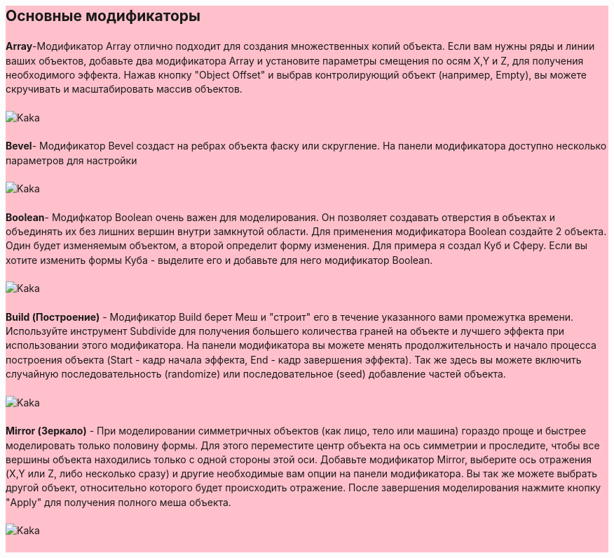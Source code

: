  
 <!DOCTYPE html>
<html>
<head>
<style>
body {
background-color:#ffc0cb
}
</style>
</head>
</html>
 
<h2>Основные модификаторы</h2>
<strong>Array</strong>-Модификатор Array отлично подходит для создания множественных копий объекта. Если вам нужны ряды и линии ваших объектов, добавьте два модификатора Array и установите параметры смещения по осям X,Y и Z, для получения необходимого эффекта. Нажав кнопку "Object Offset" и выбрав контролирующий объект (например, Empty), вы можете скручивать и масштабировать массив объектов.
<br><br>
<img src="https://i.ytimg.com/vi/tLuVJvlW9Jg/maxresdefault.jpg?9289889566" alt="Kaka" width=800" heiht="600" style="margin-left: 00px;"/">
<br><br>
<strong>Bevel</strong>-
Модификатор Bevel создаст на ребрах объекта фаску или скругление. На панели модификатора доступно несколько параметров для настройки
<br><br>
<img src="https://blender3d.com.ua/wp-content/uploads/2017/07/width-method.png" alt="Kaka" width=800" heiht="600" style="margin-left: 00px;"/">
<br><br>
<strong>Boolean</strong>-
Модифкатор Boolean очень важен для моделирования.
Он позволяет создавать отверстия в объектах и объединять их без лишних вершин внутри замкнутой области.
Для применения модификатора Boolean создайте 2 объекта. Один будет изменяемым объектом, а второй определит форму изменения. Для примера я создал Куб и Сферу. Если вы хотите изменить формы Куба - выделите его и добавьте для него модификатор Boolean.
<br><br>
<img src="https://i.ytimg.com/vi/XBORRlW-d9I/maxresdefault.jpg" alt="Kaka" width=800" heiht="600" style="margin-left: 00px;"/">
<br><br>
<strong>Build (Построение)</strong>
-
 Модификатор Build берет Меш и "строит" его в течение указанного вами промежутка времени. Используйте инструмент Subdivide для получения большего количества граней на объекте и лучшего эффекта при использовании этого модификатора. На панели модификатора вы можете
менять продолжительность и начало процесса построения объекта (Start - кадр начала эффекта, End - кадр завершения эффекта). Так же здесь вы
можете включить случайную последовательность (randomize) или последовательное (seed) добавление частей объекта.
<br><Br>
<img src="https://i.ytimg.com/vi/lny2j7ubSpw/maxresdefault.jpg" alt="Kaka" width=800" heiht="600" style="margin-left: 00px;"/">
<br><br>
<strong> Mirror (Зеркало)</strong>
- При моделировании симметричных объектов (как лицо, тело или машина) гораздо проще и быстрее моделировать только половину формы. Для этого переместите центр объекта на ось симметрии и проследите, чтобы все вершины объекта находились только с одной стороны этой оси. Добавьте модификатор Mirror, выберите ось отражения (X,Y или Z, либо несколько сразу) и другие необходимые вам опции на панели модификатора. Вы так же можете выбрать другой объект, относительно которого будет происходить отражение. После завершения моделирования нажмите кнопку "Apply" для получения полного меша объекта.
 <br><br>
 <img src="https://pvtest.ru/wp-content/uploads/1/6/7/16708cb2c489dfa93af95b6baf0d1e10.png" alt="Kaka" width=800" heiht="600" style="margin-left: 00px;"/">
  <br></br>
   